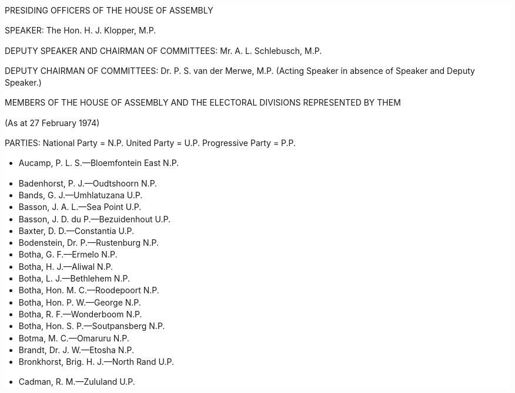 </tr>

</table>

<p class="heading">PRESIDING OFFICERS OF THE HOUSE OF ASSEMBLY</p>

<p>SPEAKER: The Hon. H. J. Klopper, M.P.</p>

<p>DEPUTY SPEAKER AND CHAIRMAN OF COMMITTEES: Mr. A. L. Schlebusch, M.P.</p>

<p>DEPUTY CHAIRMAN OF COMMITTEES: Dr. P. S. van der Merwe, M.P. (Acting Speaker in absence of Speaker and Deputy Speaker.)</p>

<p class="heading"><span class="col_vii" refersTo="page_0004"/>MEMBERS OF THE HOUSE OF ASSEMBLY AND THE ELECTORAL DIVISIONS REPRESENTED BY THEM</p>

<p>(As at 27 February 1974)</p>

<p>PARTIES: National Party = N.P. United Party = U.P. Progressive Party = P.P.</p>

<ul>

<li><noteRef href="#note02_p5" marker="(1)"/>Aucamp, P. L. S.&#x2014;Bloemfontein East N.P.</li>

</ul>

<ul>

<li><noteRef href="#note03_p5" marker="(2)"/>Badenhorst, P. J.&#x2014;Oudtshoorn N.P.</li>

<li>Bands, G. J.&#x2014;Umhlatuzana U.P.</li>

<li>Basson, J. A. L.&#x2014;Sea Point U.P.</li>

<li>Basson, J. D. du P.&#x2014;Bezuidenhout U.P.</li>

<li>Baxter, D. D.&#x2014;Constantia U.P.</li>

<li>Bodenstein, Dr. P.&#x2014;Rustenburg N.P.</li>

<li>Botha, G. F.&#x2014;Ermelo N.P.</li>

<li>Botha, H. J.&#x2014;Aliwal N.P.</li>

<li>Botha, L. J.&#x2014;Bethlehem N.P.</li>

<li>Botha, Hon. M. C.&#x2014;Roodepoort N.P.</li>

<li>Botha, Hon. P. W.&#x2014;George N.P.</li>

<li>Botha, R. F.&#x2014;Wonderboom N.P.</li>

<li>Botha, Hon. S. P.&#x2014;Soutpansberg N.P.</li>

<li><noteRef href="#note01_p6" marker="*"/>Botma, M. C.&#x2014;Omaruru N.P.</li>

<li><noteRef href="#note01_p6" marker="*"/>Brandt, Dr. J. W.&#x2014;Etosha N.P.</li>

<li>Bronkhorst, Brig. H. J.&#x2014;North Rand U.P.</li>

</ul>

<ul>

<li>Cadman, R. M.&#x2014;Zululand U.P.</li>
